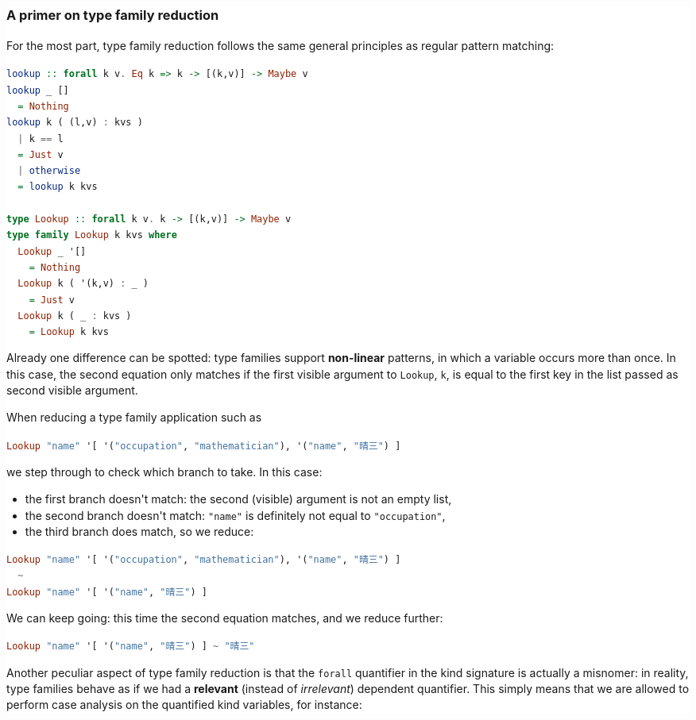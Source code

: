 ### A primer on type family reduction

For the most part, type family reduction follows the same general principles as regular pattern matching:

```haskell
lookup :: forall k v. Eq k => k -> [(k,v)] -> Maybe v
lookup _ []
  = Nothing
lookup k ( (l,v) : kvs )
  | k == l
  = Just v
  | otherwise
  = lookup k kvs

type Lookup :: forall k v. k -> [(k,v)] -> Maybe v
type family Lookup k kvs where
  Lookup _ '[]
    = Nothing
  Lookup k ( '(k,v) : _ )
    = Just v
  Lookup k ( _ : kvs )
    = Lookup k kvs
```

Already one difference can be spotted: type families support **non-linear** patterns, in which a variable
occurs more than once. In this case, the second equation only matches if the first visible argument to `Lookup`,
`k`, is equal to the first key in the list passed as second visible argument.

When reducing a type family application such as

```haskell
Lookup "name" '[ '("occupation", "mathematician"), '("name", "晴三") ]
```

we step through to check which branch to take. In this case:

- the first branch doesn't match: the second (visible) argument is not an empty list,
- the second branch doesn't match: `"name"` is definitely not equal to `"occupation"`,
- the third branch does match, so we reduce:

```haskell
Lookup "name" '[ '("occupation", "mathematician"), '("name", "晴三") ]
  ~
Lookup "name" '[ '("name", "晴三") ]
```

We can keep going: this time the second equation matches, and we reduce further:

```haskell
Lookup "name" '[ '("name", "晴三") ] ~ "晴三"
```

Another peculiar aspect of type family reduction is that the `forall` quantifier in the kind signature
is actually a misnomer: in reality, type families behave as if we had a **relevant** (instead of _irrelevant_)
dependent quantifier. This simply means that we are allowed to perform case analysis on the quantified
kind variables, for instance:
